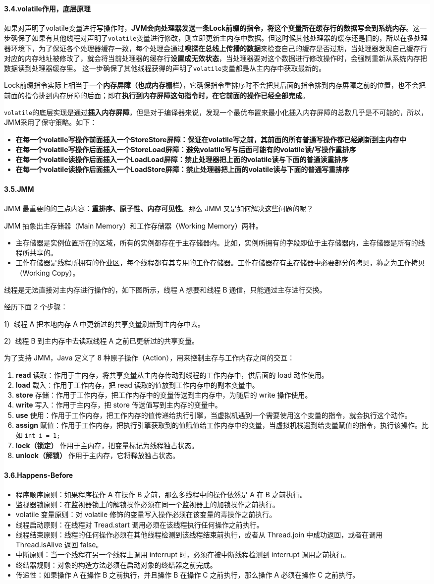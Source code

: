





#### 3.4.volatile作用，底层原理

如果对声明了volatile变量进行写操作时，**JVM会向处理器发送一条Lock前缀的指令，将这个变量所在缓存行的数据写会到系统内存**。这一步确保了如果有其他线程对声明了`volatile`变量进行修改，则立即更新主内存中数据。但这时候其他处理器的缓存还是旧的，所以在多处理器环境下，为了保证各个处理器缓存一致，每个处理会通过**嗅探在总线上传播的数据**来检查自己的缓存是否过期，当处理器发现自己缓存行对应的内存地址被修改了，就会将当前处理器的缓存行**设置成无效状态**，当处理器要对这个数据进行修改操作时，会强制重新从系统内存把数据读到处理器缓存里。 这一步确保了其他线程获得的声明了`volatile`变量都是从主内存中获取最新的。

Lock前缀指令实际上相当于一个**内存屏障（也成内存栅栏）**，它确保指令重排序时不会把其后面的指令排到内存屏障之前的位置，也不会把前面的指令排到内存屏障的后面；即在**执行到内存屏障这句指令时，在它前面的操作已经全部完成**。

`volatile`的底层实现是通过**插入内存屏障**，但是对于编译器来说，发现一个最优布置来最小化插入内存屏障的总数几乎是不可能的，所以，JMM采用了保守策略。如下：

- **在每一个volatile写操作前面插入一个StoreStore屏障：保证在volatile写之前，其前面的所有普通写操作都已经刷新到主内存中**
- **在每一个volatile写操作后面插入一个StoreLoad屏障：避免volatile写与后面可能有的volatile读/写操作重排序**
- **在每一个volatile读操作后面插入一个LoadLoad屏障：禁止处理器把上面的volatile读与下面的普通读重排序**
- **在每一个volatile读操作后面插入一个LoadStore屏障：禁止处理器把上面的volatile读与下面的普通写重排序**



#### 3.5.JMM

JMM 最重要的的三点内容：**重排序、原子性、内存可见性**。那么 JMM 又是如何解决这些问题的呢？

JMM 抽象出主存储器（Main Memory）和工作存储器（Working Memory）两种。

- 主存储器是实例位置所在的区域，所有的实例都存在于主存储器内。比如，实例所拥有的字段即位于主存储器内，主存储器是所有的线程所共享的。
- 工作存储器是线程所拥有的作业区，每个线程都有其专用的工作存储器。工作存储器存有主存储器中必要部分的拷贝，称之为工作拷贝（Working Copy）。

线程是无法直接对主内存进行操作的，如下图所示，线程 A 想要和线程 B 通信，只能通过主存进行交换。

经历下面 2 个步骤：

1）线程 A 把本地内存 A 中更新过的共享变量刷新到主内存中去。

2）线程 B 到主内存中去读取线程 A 之前已更新过的共享变量。

为了支持 JMM，Java 定义了 8 种原子操作（Action），用来控制主存与工作内存之间的交互：

1. **read** 读取：作用于主内存，将共享变量从主内存传动到线程的工作内存中，供后面的 load 动作使用。
2. **load** 载入：作用于工作内存，把 read 读取的值放到工作内存中的副本变量中。
3. **store** 存储：作用于工作内存，把工作内存中的变量传送到主内存中，为随后的 write 操作使用。
4. **write** 写入：作用于主内存，把 store 传送值写到主内存的变量中。
5. **use** 使用：作用于工作内存，把工作内存的值传递给执行引擎，当虚拟机遇到一个需要使用这个变量的指令，就会执行这个动作。
6. **assign** 赋值：作用于工作内存，把执行引擎获取到的值赋值给工作内存中的变量，当虚拟机栈遇到给变量赋值的指令，执行该操作。比如 `int i = 1;`
7. **lock（锁定）** 作用于主内存，把变量标记为线程独占状态。
8. **unlock（解锁）** 作用于主内存，它将释放独占状态。



#### 3.6.**Happens-Before**

- 程序顺序原则：如果程序操作 A 在操作 B 之前，那么多线程中的操作依然是 A 在 B 之前执行。
- 监视器锁原则：在监视器锁上的解锁操作必须在同一个监视器上的加锁操作之前执行。
- volatile 变量原则：对 volatile 修饰的变量写入操作必须在该变量的毒操作之前执行。
- 线程启动原则：在线程对 Tread.start 调用必须在该线程执行任何操作之前执行。
- 线程结束原则：线程的任何操作必须在其他线程检测到该线程结束前执行，或者从 Thread.join 中成功返回，或者在调用 Thread.isAlive 返回 false。
- 中断原则：当一个线程在另一个线程上调用 interrupt 时，必须在被中断线程检测到 interrupt 调用之前执行。
- 终结器规则：对象的构造方法必须在启动对象的终结器之前完成。
- 传递性：如果操作 A 在操作 B 之前执行，并且操作 B 在操作 C 之前执行，那么操作 A 必须在操作 C 之前执行。
